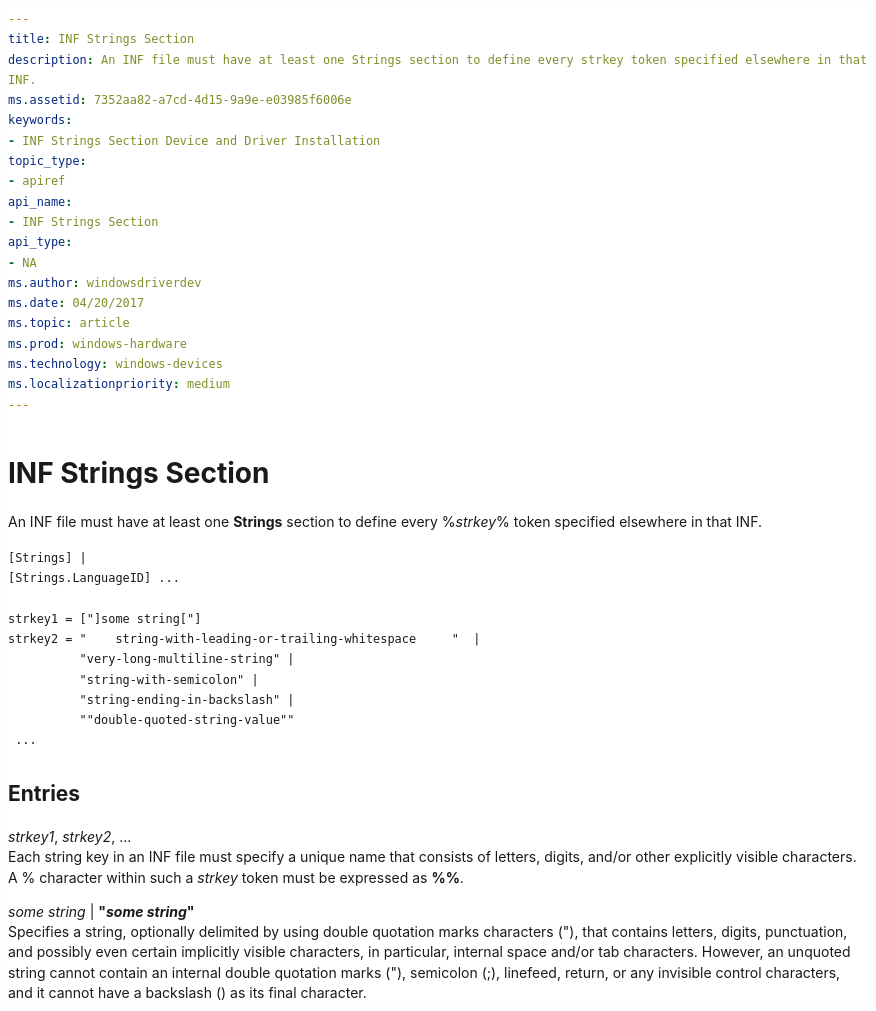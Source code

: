 ```yaml
---
title: INF Strings Section
description: An INF file must have at least one Strings section to define every strkey token specified elsewhere in that INF.
ms.assetid: 7352aa82-a7cd-4d15-9a9e-e03985f6006e
keywords:
- INF Strings Section Device and Driver Installation
topic_type:
- apiref
api_name:
- INF Strings Section
api_type:
- NA
ms.author: windowsdriverdev
ms.date: 04/20/2017
ms.topic: article
ms.prod: windows-hardware
ms.technology: windows-devices
ms.localizationpriority: medium
---
```


# INF Strings Section


An INF file must have at least one **Strings** section to define every %*strkey*% token specified elsewhere in that INF.

```
[Strings] | 
[Strings.LanguageID] ...
 
strkey1 = ["]some string["]
strkey2 = "    string-with-leading-or-trailing-whitespace     "  | 
          "very-long-multiline-string" | 
          "string-with-semicolon" | 
          "string-ending-in-backslash" |
          ""double-quoted-string-value""
 ...
```

## Entries


<a href="" id="strkey1--strkey2-----"></a>*strkey1*, *strkey2*, ...  
Each string key in an INF file must specify a unique name that consists of letters, digits, and/or other explicitly visible characters. A % character within such a *strkey* token must be expressed as **%%**.

<a href="" id="some-string----some-string-"></a>*some string* | **"***some string***"**  
Specifies a string, optionally delimited by using double quotation marks characters ("), that contains letters, digits, punctuation, and possibly even certain implicitly visible characters, in particular, internal space and/or tab characters. However, an unquoted string cannot contain an internal double quotation marks ("), semicolon (;), linefeed, return, or any invisible control characters, and it cannot have a backslash (\) as its final character.

